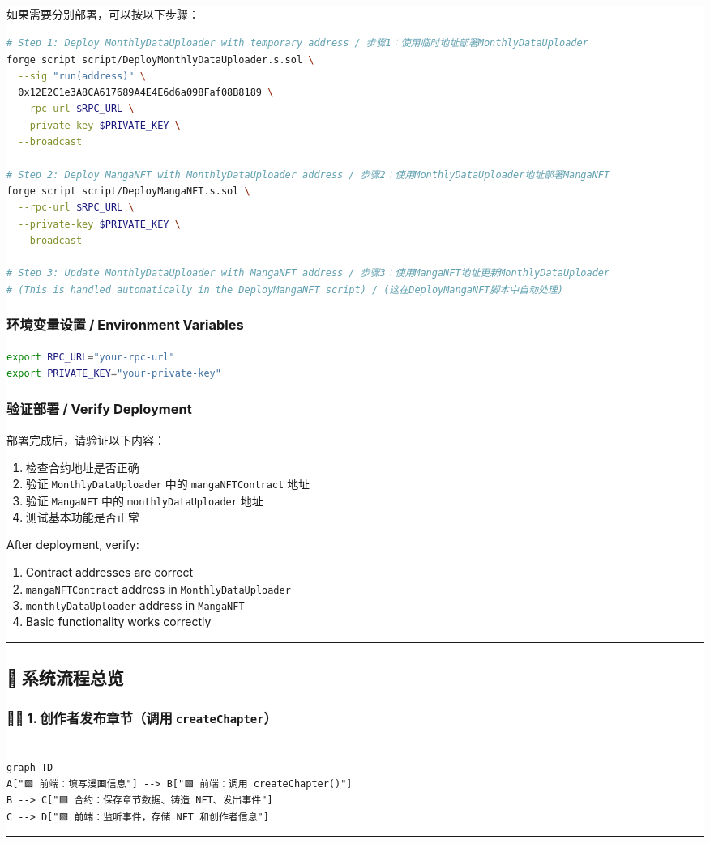 如果需要分别部署，可以按以下步骤：

```bash
# Step 1: Deploy MonthlyDataUploader with temporary address / 步骤1：使用临时地址部署MonthlyDataUploader
forge script script/DeployMonthlyDataUploader.s.sol \
  --sig "run(address)" \
  0x12E2C1e3A8CA617689A4E4E6d6a098Faf08B8189 \
  --rpc-url $RPC_URL \
  --private-key $PRIVATE_KEY \
  --broadcast

# Step 2: Deploy MangaNFT with MonthlyDataUploader address / 步骤2：使用MonthlyDataUploader地址部署MangaNFT
forge script script/DeployMangaNFT.s.sol \
  --rpc-url $RPC_URL \
  --private-key $PRIVATE_KEY \
  --broadcast

# Step 3: Update MonthlyDataUploader with MangaNFT address / 步骤3：使用MangaNFT地址更新MonthlyDataUploader
# (This is handled automatically in the DeployMangaNFT script) / (这在DeployMangaNFT脚本中自动处理)
```

### 环境变量设置 / Environment Variables

```bash
export RPC_URL="your-rpc-url"
export PRIVATE_KEY="your-private-key"
```

### 验证部署 / Verify Deployment

部署完成后，请验证以下内容：

1. 检查合约地址是否正确
2. 验证 `MonthlyDataUploader` 中的 `mangaNFTContract` 地址
3. 验证 `MangaNFT` 中的 `monthlyDataUploader` 地址
4. 测试基本功能是否正常

After deployment, verify:
1. Contract addresses are correct
2. `mangaNFTContract` address in `MonthlyDataUploader`
3. `monthlyDataUploader` address in `MangaNFT`
4. Basic functionality works correctly

---

## 🔹 系统流程总览

### 🧑‍🎨 1. 创作者发布章节（调用 `createChapter`）

```mermaid

graph TD
A["🟩 前端：填写漫画信息"] --> B["🟩 前端：调用 createChapter()"]
B --> C["🟦 合约：保存章节数据、铸造 NFT、发出事件"]
C --> D["🟩 前端：监听事件，存储 NFT 和创作者信息"]

```

---
